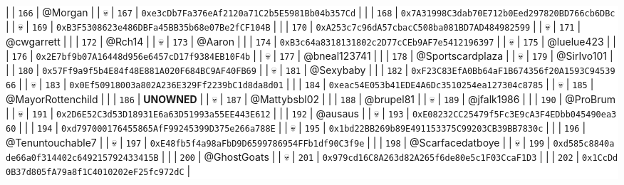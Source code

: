 |  | `166` | @Morgan |
| 💀 | `167` | `0xe3cDb7Fa376eAf2120a71C2b5E5981Bb04b357Cd` |
|  | `168` | `0x7A31998C3dab70E712b0Eed297820BD766cb6DBc` |
| 💀 | `169` | `0xB3F5308623e486DBFa45BB35b68e07Be2fCF104B` |
|  | `170` | `0xA253c7c96dA57cbacC508ba081BD7AD484982599` |
| 💀 | `171` | @cwgarrett |
|  | `172` | @Rch14 |
| 💀 | `173` | @Aaron |
|  | `174` | `0xB3c64a8318131802c2D77cCEb9AF7e5412196397` |
| 💀 | `175` | @luelue423 |
|  | `176` | `0x2E7bf9b07A16448d956e6457cD17f9384EB10F4b` |
| 💀 | `177` | @bneal123741 |
|  | `178` | @Sportscardplaza |
| 💀 | `179` | @SirIvo101 |
|  | `180` | `0x57Ff9a9f5b4E84f48E881A020F684BC9AF40FB69` |
| 💀 | `181` | @Sexybaby |
|  | `182` | `0xF23C83EfA0Bb64aF1B674356f20A1593C9453966` |
| 💀 | `183` | `0x0Ef50918003a802A236E329Ff2239bC1d8da8d01` |
|  | `184` | `0xeac54E053b41EDE4A6Dc3510254ea127304c8785` |
| 💀 | `185` | @MayorRottenchild |
|  | `186` | **UNOWNED** |
| 💀 | `187` | @Mattybsbl02 |
|  | `188` | @brupel81 |
| 💀 | `189` | @jfalk1986 |
|  | `190` | @ProBrum |
| 💀 | `191` | `0x2D6E52C3d53D18931E6a63D51993a55EE443E612` |
|  | `192` | @ausaus |
| 💀 | `193` | `0xE08232CC25479f5Fc3E9cA3F4EDbb045490ea360` |
|  | `194` | `0xd797000176455865AfF99245399D375e266a788E` |
| 💀 | `195` | `0x1bd22BB269b89E491153375C99203CB39BB7830c` |
|  | `196` | @Tenuntouchable7 |
| 💀 | `197` | `0xE48fb5f4a98aFbD9D6599786954FFb1df90C3f9e` |
|  | `198` | @Scarfacedatboye |
| 💀 | `199` | `0xd585c8840ade66a0f314402c649215792433415B` |
|  | `200` | @GhostGoats |
| 💀 | `201` | `0x979cd16C8A263d82A265f6de80e5c1F03CcaF1D3` |
|  | `202` | `0x1CcDd0B37d805fA79a8f1C4010202eF25fc972dC` |